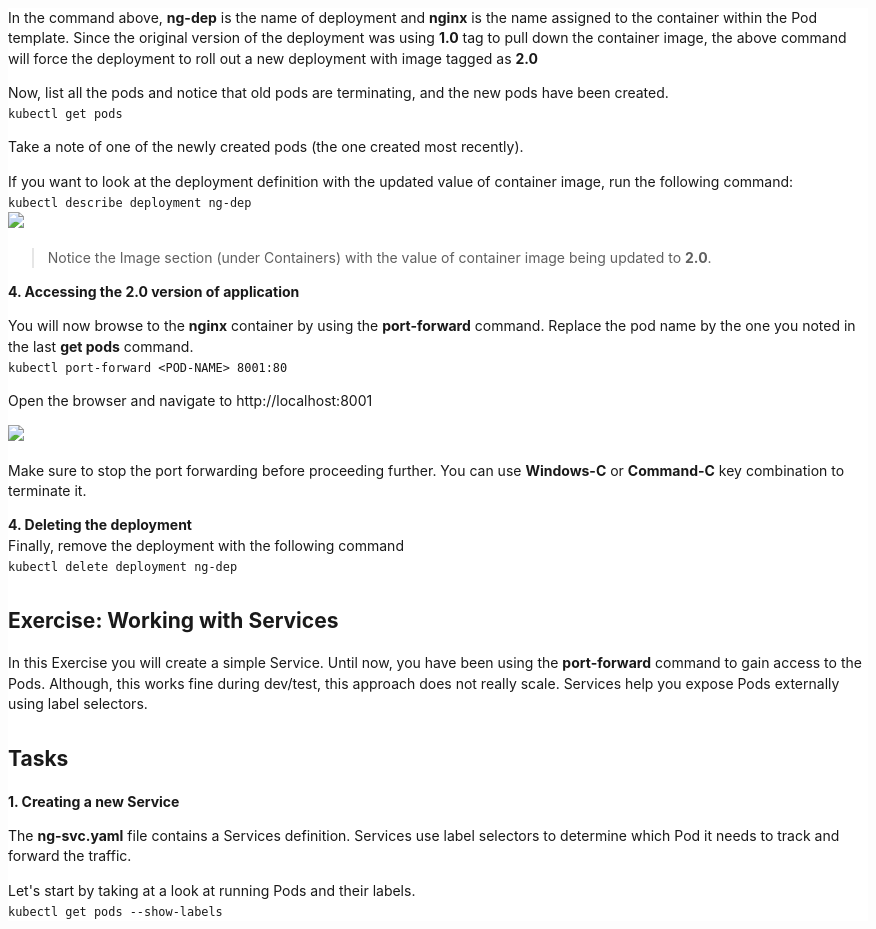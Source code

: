 In the command above, **ng-dep** is the name of deployment and **nginx** is the
name assigned to the container within the Pod template. Since the
original version of the deployment was using **1.0** tag to pull down the
container image, the above command will force the deployment to roll out
a new deployment with image tagged as **2.0**  

Now, list all the pods and notice that old pods are terminating, and the
new pods have been created.    
`kubectl get pods`  

Take a note of one of the newly created pods (the one created most
recently).  

If you want to look at the deployment definition with the updated value
of container image, run the following command:  
`kubectl describe deployment ng-dep`  
![](content_m1/image12.png)  
>Notice the Image section (under Containers) with the value of container
>image being updated to **2.0**.

**4.  Accessing the 2.0 version of application**  

You will now browse to the **nginx** container by using the **port-forward**
command. Replace the pod name by the one you noted in the last **get pods** command.    
`kubectl port-forward <POD-NAME> 8001:80`  

Open the browser and navigate to http://localhost:8001  

![](content_m1/image13.png)  

Make sure to stop the port forwarding before proceeding further. You
can use **Windows-C** or **Command-C** key combination to terminate it.   

**4.  Deleting the deployment**   
Finally, remove the deployment with the following command  
`kubectl delete deployment ng-dep`   

## Exercise: Working with Services  

In this Exercise you will create a simple Service. Until now, you have
been using the **port-forward** command to gain access to the Pods.
Although, this works fine during dev/test, this approach does not really
scale. Services help you expose Pods externally using label selectors.  

## Tasks  

**1.  Creating a new Service**  

The **ng-svc.yaml** file contains a Services definition. Services use
label selectors to determine which Pod it needs to track and forward
the traffic.  

Let's start by taking at a look at running Pods and their labels.  
`kubectl get pods --show-labels`  
